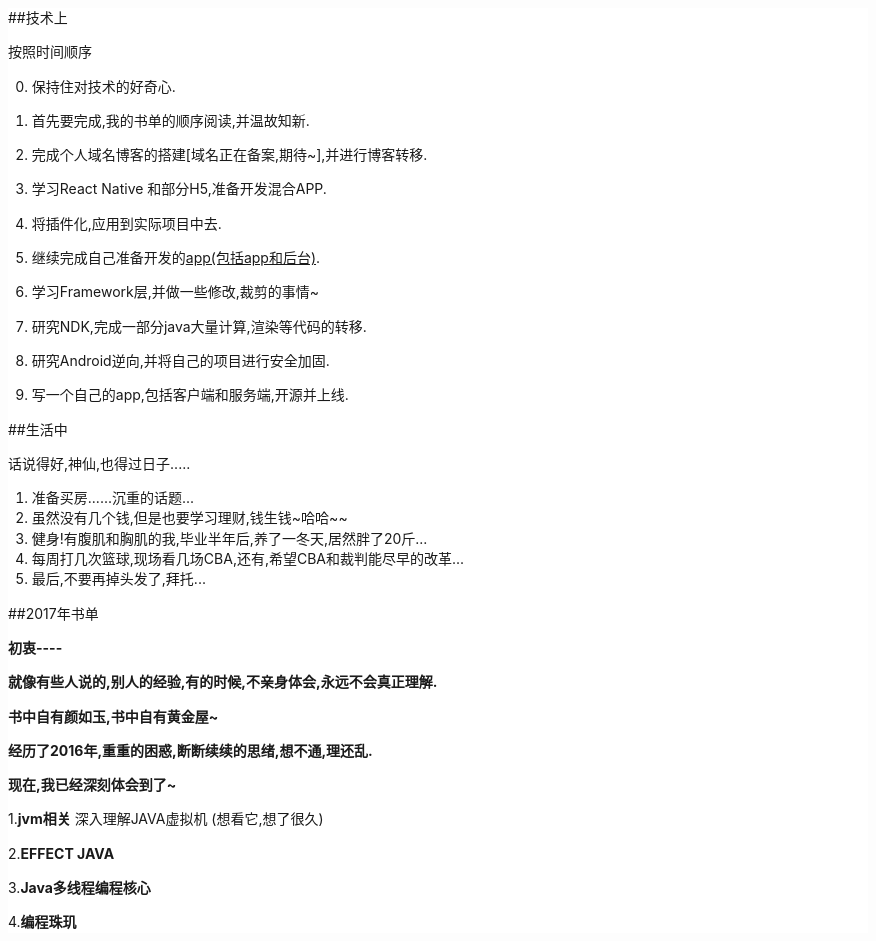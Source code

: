 

##技术上

按照时间顺序

0. 保持住对技术的好奇心.


1. 首先要完成,我的书单的顺序阅读,并温故知新.


2. 完成个人域名博客的搭建[域名正在备案,期待~],并进行博客转移.


3. 学习React Native 和部分H5,准备开发混合APP.


4. 将插件化,应用到实际项目中去.


5. 继续完成自己准备开发的[app(包括app和后台)](https://github.com/ccj659/clean-project-architecture).


6. 学习Framework层,并做一些修改,裁剪的事情~


7. 研究NDK,完成一部分java大量计算,渲染等代码的转移.


8. 研究Android逆向,并将自己的项目进行安全加固.


9. 写一个自己的app,包括客户端和服务端,开源并上线.

##生活中

话说得好,神仙,也得过日子.....

1. 准备买房......沉重的话题...
2. 虽然没有几个钱,但是也要学习理财,钱生钱~哈哈~~
3. 健身!有腹肌和胸肌的我,毕业半年后,养了一冬天,居然胖了20斤...
4. 每周打几次篮球,现场看几场CBA,还有,希望CBA和裁判能尽早的改革... 
5. 最后,不要再掉头发了,拜托...




##2017年书单

**初衷----**

**就像有些人说的,别人的经验,有的时候,不亲身体会,永远不会真正理解.**

**书中自有颜如玉,书中自有黄金屋~**

**经历了2016年,重重的困惑,断断续续的思绪,想不通,理还乱.**

**现在,我已经深刻体会到了~**



1.**jvm相关** 深入理解JAVA虚拟机 (想看它,想了很久)

2.**EFFECT JAVA**

3.**Java多线程编程核心**

4.**编程珠玑**
